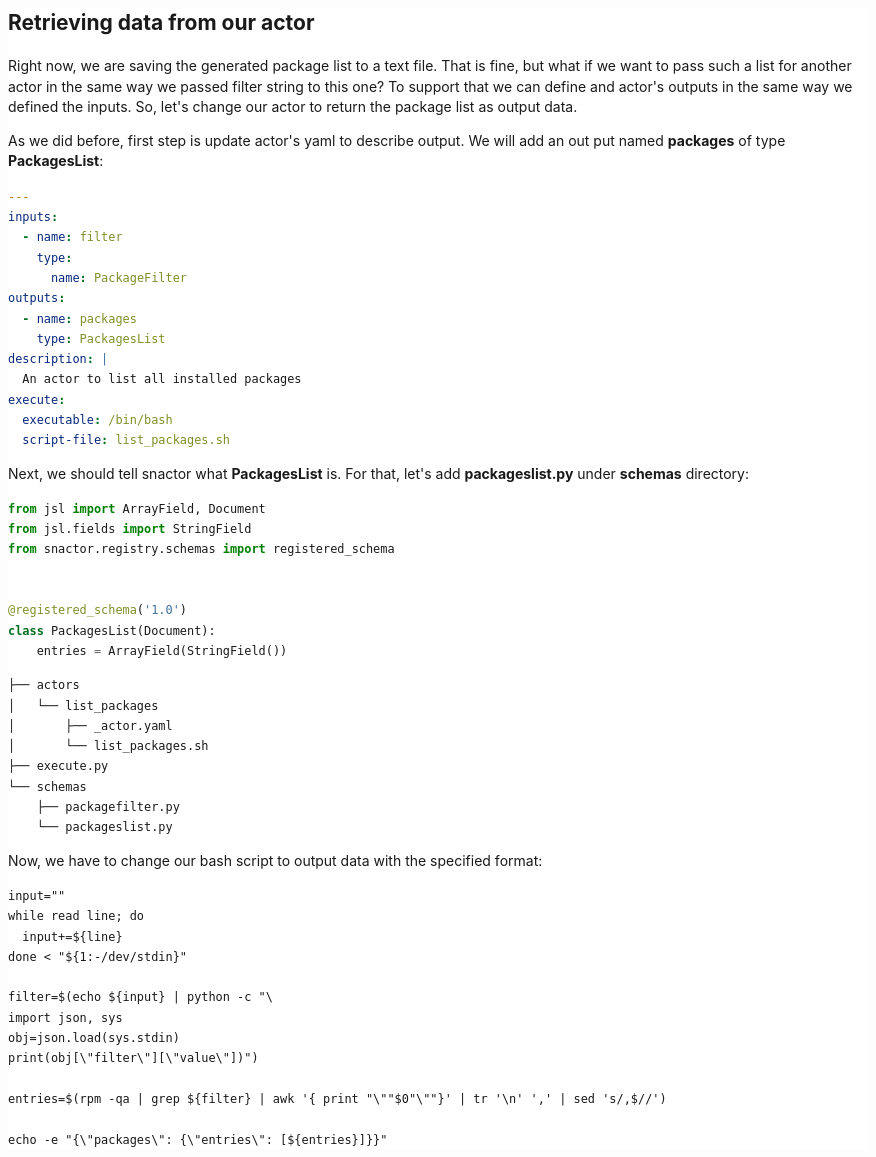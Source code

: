 
## Retrieving data from our actor ##

Right now, we are saving the generated package list to a text file. That is fine, but what if we want to pass such a list for another actor in the same way we passed filter string to this one? To support that we can define and actor's outputs in the same way we defined the inputs. So, let's change our actor to return the package list as output data.

As we did before, first step is update actor's yaml to describe output. We will add an out put named **packages** of type **PackagesList**:

```yaml
---
inputs:
  - name: filter
    type:
      name: PackageFilter
outputs:
  - name: packages
    type: PackagesList
description: |
  An actor to list all installed packages
execute:
  executable: /bin/bash
  script-file: list_packages.sh
```

Next, we should tell snactor what **PackagesList** is. For that, let's add **packageslist.py** under **schemas** directory:

```py
from jsl import ArrayField, Document
from jsl.fields import StringField
from snactor.registry.schemas import registered_schema


@registered_schema('1.0')
class PackagesList(Document):
    entries = ArrayField(StringField())
```
```
├── actors
│   └── list_packages
│       ├── _actor.yaml
│       └── list_packages.sh
├── execute.py
└── schemas
    ├── packagefilter.py
    └── packageslist.py
```

Now, we have to change our bash script to output data with the specified format:

```
input=""
while read line; do
  input+=${line}
done < "${1:-/dev/stdin}"

filter=$(echo ${input} | python -c "\
import json, sys
obj=json.load(sys.stdin)
print(obj[\"filter\"][\"value\"])")

entries=$(rpm -qa | grep ${filter} | awk '{ print "\""$0"\""}' | tr '\n' ',' | sed 's/,$//')

echo -e "{\"packages\": {\"entries\": [${entries}]}}"
```
